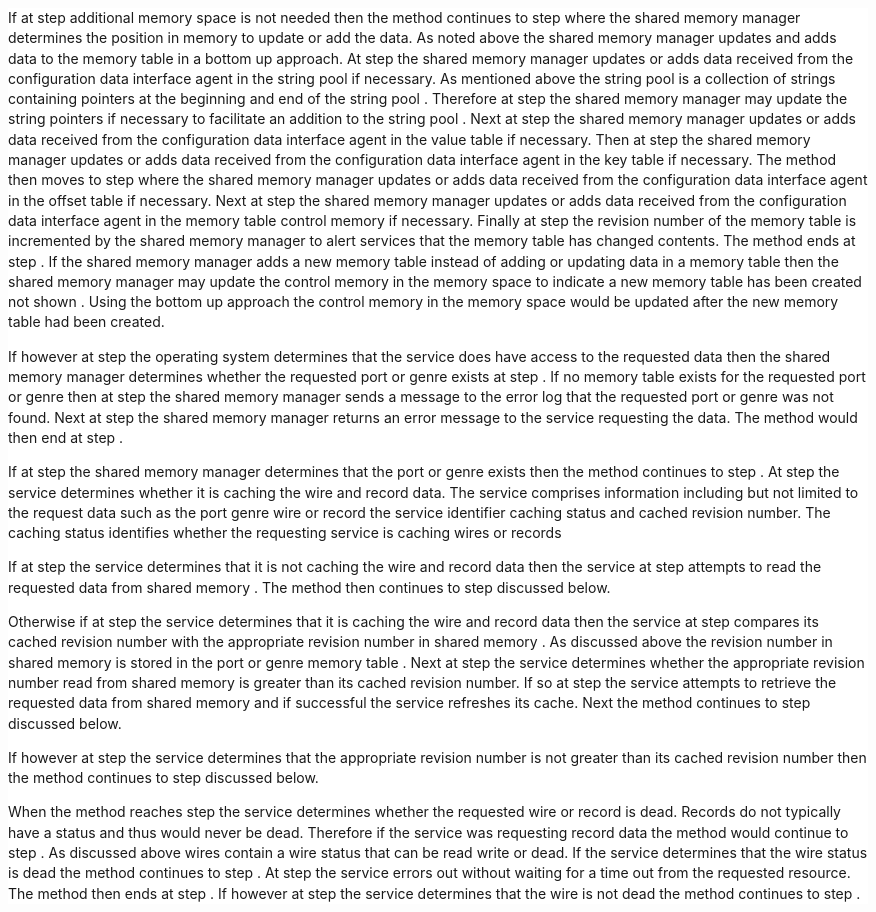 If at step additional memory space is not needed then the method continues to step where the shared memory manager determines the position in memory to update or add the data. As noted above the shared memory manager updates and adds data to the memory table in a bottom up approach. At step the shared memory manager updates or adds data received from the configuration data interface agent in the string pool if necessary. As mentioned above the string pool is a collection of strings containing pointers at the beginning and end of the string pool . Therefore at step the shared memory manager may update the string pointers if necessary to facilitate an addition to the string pool . Next at step the shared memory manager updates or adds data received from the configuration data interface agent in the value table if necessary. Then at step the shared memory manager updates or adds data received from the configuration data interface agent in the key table if necessary. The method then moves to step where the shared memory manager updates or adds data received from the configuration data interface agent in the offset table if necessary. Next at step the shared memory manager updates or adds data received from the configuration data interface agent in the memory table control memory if necessary. Finally at step the revision number of the memory table is incremented by the shared memory manager to alert services that the memory table has changed contents. The method ends at step . If the shared memory manager adds a new memory table instead of adding or updating data in a memory table then the shared memory manager may update the control memory in the memory space to indicate a new memory table has been created not shown . Using the bottom up approach the control memory in the memory space would be updated after the new memory table had been created.

If however at step the operating system determines that the service does have access to the requested data then the shared memory manager determines whether the requested port or genre exists at step . If no memory table exists for the requested port or genre then at step the shared memory manager sends a message to the error log that the requested port or genre was not found. Next at step the shared memory manager returns an error message to the service requesting the data. The method would then end at step .

If at step the shared memory manager determines that the port or genre exists then the method continues to step . At step the service determines whether it is caching the wire and record data. The service comprises information including but not limited to the request data such as the port genre wire or record the service identifier caching status and cached revision number. The caching status identifies whether the requesting service is caching wires or records 

If at step the service determines that it is not caching the wire and record data then the service at step attempts to read the requested data from shared memory . The method then continues to step discussed below.

Otherwise if at step the service determines that it is caching the wire and record data then the service at step compares its cached revision number with the appropriate revision number in shared memory . As discussed above the revision number in shared memory is stored in the port or genre memory table . Next at step the service determines whether the appropriate revision number read from shared memory is greater than its cached revision number. If so at step the service attempts to retrieve the requested data from shared memory and if successful the service refreshes its cache. Next the method continues to step discussed below.

If however at step the service determines that the appropriate revision number is not greater than its cached revision number then the method continues to step discussed below.

When the method reaches step the service determines whether the requested wire or record is dead. Records do not typically have a status and thus would never be dead. Therefore if the service was requesting record data the method would continue to step . As discussed above wires contain a wire status that can be read write or dead. If the service determines that the wire status is dead the method continues to step . At step the service errors out without waiting for a time out from the requested resource. The method then ends at step . If however at step the service determines that the wire is not dead the method continues to step .
